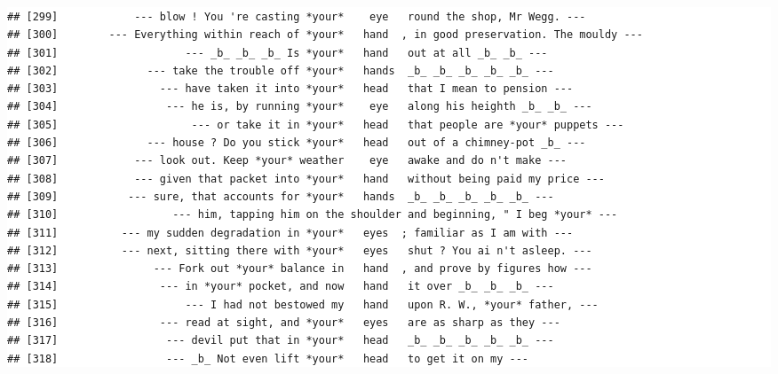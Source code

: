     ## [299]            --- blow ! You 're casting *your*    eye   round the shop, Mr Wegg. ---             
    ## [300]        --- Everything within reach of *your*   hand  , in good preservation. The mouldy ---    
    ## [301]                    --- _b_ _b_ _b_ Is *your*   hand   out at all _b_ _b_ ---                   
    ## [302]              --- take the trouble off *your*   hands  _b_ _b_ _b_ _b_ _b_ ---                  
    ## [303]                --- have taken it into *your*   head   that I mean to pension ---               
    ## [304]                 --- he is, by running *your*    eye   along his heighth _b_ _b_ ---            
    ## [305]                     --- or take it in *your*   head   that people are *your* puppets ---       
    ## [306]              --- house ? Do you stick *your*   head   out of a chimney-pot _b_ ---             
    ## [307]            --- look out. Keep *your* weather    eye   awake and do n't make ---                
    ## [308]            --- given that packet into *your*   hand   without being paid my price ---          
    ## [309]           --- sure, that accounts for *your*   hands  _b_ _b_ _b_ _b_ _b_ ---                  
    ## [310]                  --- him, tapping him on the shoulder and beginning, " I beg *your* ---        
    ## [311]          --- my sudden degradation in *your*   eyes  ; familiar as I am with ---               
    ## [312]          --- next, sitting there with *your*   eyes   shut ? You ai n't asleep. ---            
    ## [313]               --- Fork out *your* balance in   hand  , and prove by figures how ---            
    ## [314]                --- in *your* pocket, and now   hand   it over _b_ _b_ _b_ ---                  
    ## [315]                    --- I had not bestowed my   hand   upon R. W., *your* father, ---           
    ## [316]                --- read at sight, and *your*   eyes   are as sharp as they ---                 
    ## [317]                 --- devil put that in *your*   head   _b_ _b_ _b_ _b_ _b_ ---                  
    ## [318]                 --- _b_ Not even lift *your*   head   to get it on my ---                      